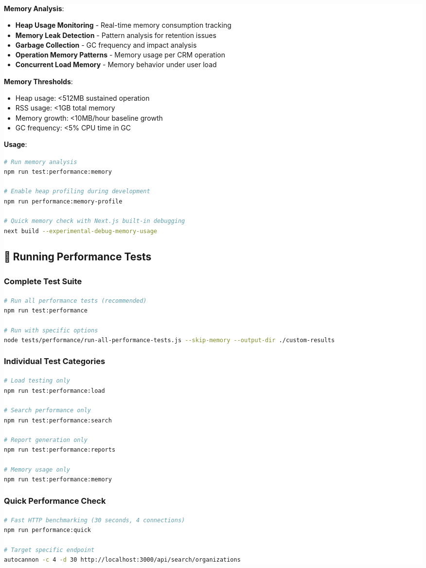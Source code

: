 **Memory Analysis**:
- **Heap Usage Monitoring** - Real-time memory consumption tracking
- **Memory Leak Detection** - Pattern analysis for retention issues
- **Garbage Collection** - GC frequency and impact analysis
- **Operation Memory Patterns** - Memory usage per CRM operation
- **Concurrent Load Memory** - Memory behavior under user load

**Memory Thresholds**:
- Heap usage: <512MB sustained operation
- RSS usage: <1GB total memory
- Memory growth: <10MB/hour baseline growth
- GC frequency: <5% CPU time in GC

**Usage**:
```bash
# Run memory analysis
npm run test:performance:memory

# Enable heap profiling during development  
npm run performance:memory-profile

# Quick memory check with Next.js built-in debugging
next build --experimental-debug-memory-usage
```

## 🚀 Running Performance Tests

### Complete Test Suite
```bash
# Run all performance tests (recommended)
npm run test:performance

# Run with specific options
node tests/performance/run-all-performance-tests.js --skip-memory --output-dir ./custom-results
```

### Individual Test Categories  
```bash
# Load testing only
npm run test:performance:load

# Search performance only
npm run test:performance:search  

# Report generation only
npm run test:performance:reports

# Memory usage only
npm run test:performance:memory
```

### Quick Performance Check
```bash
# Fast HTTP benchmarking (30 seconds, 4 connections)
npm run performance:quick

# Target specific endpoint
autocannon -c 4 -d 30 http://localhost:3000/api/search/organizations
```
